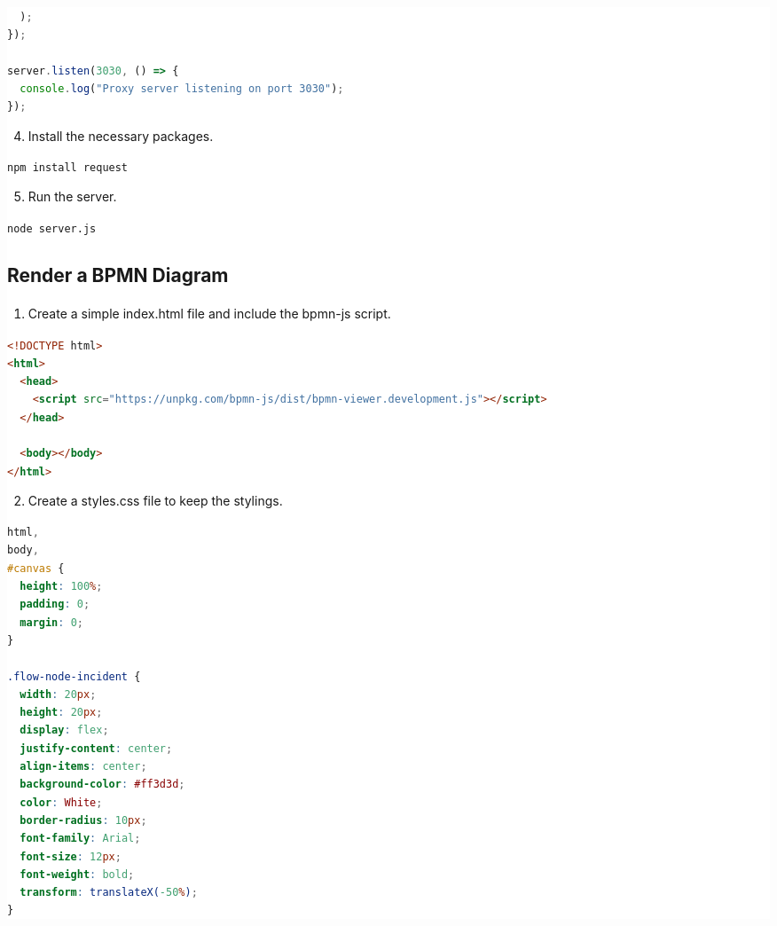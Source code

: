 ```js
  );
});

server.listen(3030, () => {
  console.log("Proxy server listening on port 3030");
});
```

4. Install the necessary packages.

```sh
npm install request
```

5. Run the server.

```sh
node server.js
```

## Render a BPMN Diagram

1. Create a simple index.html file and include the bpmn-js script.

```html
<!DOCTYPE html>
<html>
  <head>
    <script src="https://unpkg.com/bpmn-js/dist/bpmn-viewer.development.js"></script>
  </head>

  <body></body>
</html>
```

2. Create a styles.css file to keep the stylings.

```css
html,
body,
#canvas {
  height: 100%;
  padding: 0;
  margin: 0;
}

.flow-node-incident {
  width: 20px;
  height: 20px;
  display: flex;
  justify-content: center;
  align-items: center;
  background-color: #ff3d3d;
  color: White;
  border-radius: 10px;
  font-family: Arial;
  font-size: 12px;
  font-weight: bold;
  transform: translateX(-50%);
}
```
